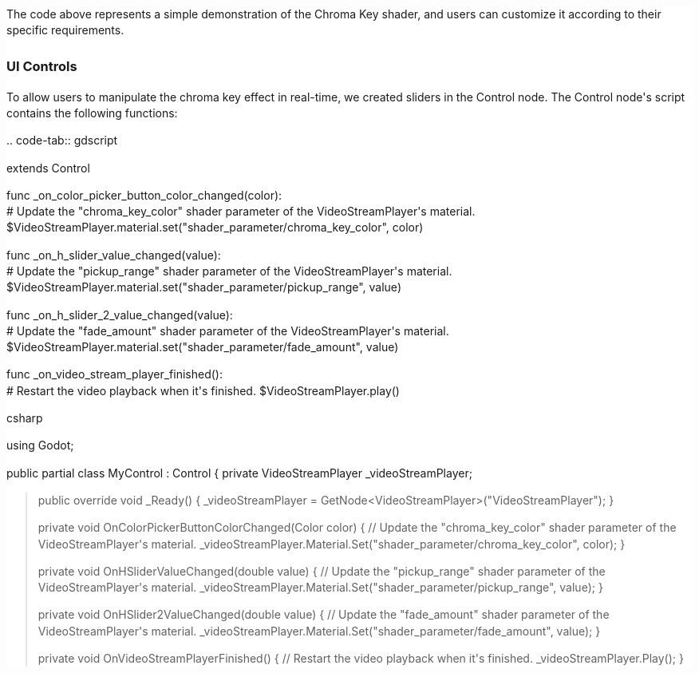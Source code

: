 The code above represents a simple demonstration of the Chroma Key
shader, and users can customize it according to their specific
requirements.

### UI Controls

To allow users to manipulate the chroma key effect in real-time, we
created sliders in the <span class="title-ref">Control</span> node. The
<span class="title-ref">Control</span> node's script contains the
following functions:

.. code-tab:: gdscript

extends Control

func \_on\_color\_picker\_button\_color\_changed(color):  
\# Update the "chroma\_key\_color" shader parameter of the
VideoStreamPlayer's material.
$VideoStreamPlayer.material.set("shader\_parameter/chroma\_key\_color",
color)

func \_on\_h\_slider\_value\_changed(value):  
\# Update the "pickup\_range" shader parameter of the
VideoStreamPlayer's material.
$VideoStreamPlayer.material.set("shader\_parameter/pickup\_range",
value)

func \_on\_h\_slider\_2\_value\_changed(value):  
\# Update the "fade\_amount" shader parameter of the VideoStreamPlayer's
material.
$VideoStreamPlayer.material.set("shader\_parameter/fade\_amount", value)

func \_on\_video\_stream\_player\_finished():  
\# Restart the video playback when it's finished.
$VideoStreamPlayer.play()

csharp

using Godot;

public partial class MyControl : Control { private VideoStreamPlayer
\_videoStreamPlayer;

> public override void \_Ready() { \_videoStreamPlayer =
> GetNode&lt;VideoStreamPlayer&gt;("VideoStreamPlayer"); }
>
> private void OnColorPickerButtonColorChanged(Color color) { // Update
> the "chroma\_key\_color" shader parameter of the VideoStreamPlayer's
> material.
> \_videoStreamPlayer.Material.Set("shader\_parameter/chroma\_key\_color",
> color); }
>
> private void OnHSliderValueChanged(double value) { // Update the
> "pickup\_range" shader parameter of the VideoStreamPlayer's material.
> \_videoStreamPlayer.Material.Set("shader\_parameter/pickup\_range",
> value); }
>
> private void OnHSlider2ValueChanged(double value) { // Update the
> "fade\_amount" shader parameter of the VideoStreamPlayer's material.
> \_videoStreamPlayer.Material.Set("shader\_parameter/fade\_amount",
> value); }
>
> private void OnVideoStreamPlayerFinished() { // Restart the video
> playback when it's finished. \_videoStreamPlayer.Play(); }
